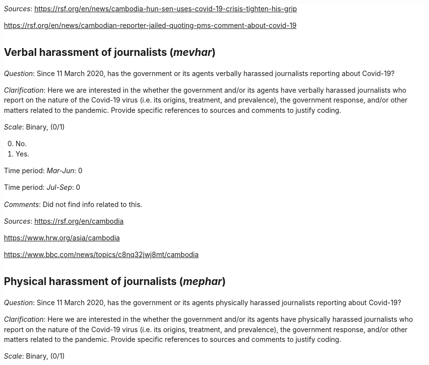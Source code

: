 *Sources*:
 https://rsf.org/en/news/cambodia-hun-sen-uses-covid-19-crisis-tighten-his-grip


https://rsf.org/en/news/cambodian-reporter-jailed-quoting-pms-comment-about-covid-19





## Verbal harassment of journalists (*mevhar*) 

*Question*: Since 11 March 2020, has the government or its agents verbally harassed journalists reporting about Covid-19?

 

*Clarification*: Here we are interested in the whether the government and/or its agents have verbally harassed journalists who report on the nature of the Covid-19 virus (i.e. its origins, treatment, and prevalence), the government response, and/or other matters related to the pandemic. Provide specific references to sources and comments to justify coding.

 

*Scale*: Binary, (0/1) 

 0. No. 
 1. Yes.

 
Time period: *Mar-Jun*: 0

 
Time period: *Jul-Sep*: 0

 

*Comments*:
 Did not find info related to this. 

*Sources*:
 https://rsf.org/en/cambodia

https://www.hrw.org/asia/cambodia

https://www.bbc.com/news/topics/c8nq32jwj8mt/cambodia





## Physical harassment of journalists (*mephar*) 

*Question*: Since 11 March 2020, has the government or its agents physically harassed journalists reporting about Covid-19?

 

*Clarification*: Here we are interested in the whether the government and/or its agents have physically harassed journalists who report on the nature of the Covid-19 virus (i.e. its origins, treatment, and prevalence), the government response, and/or other matters related to the pandemic. Provide specific references to sources and comments to justify coding.

 

*Scale*: Binary, (0/1) 

